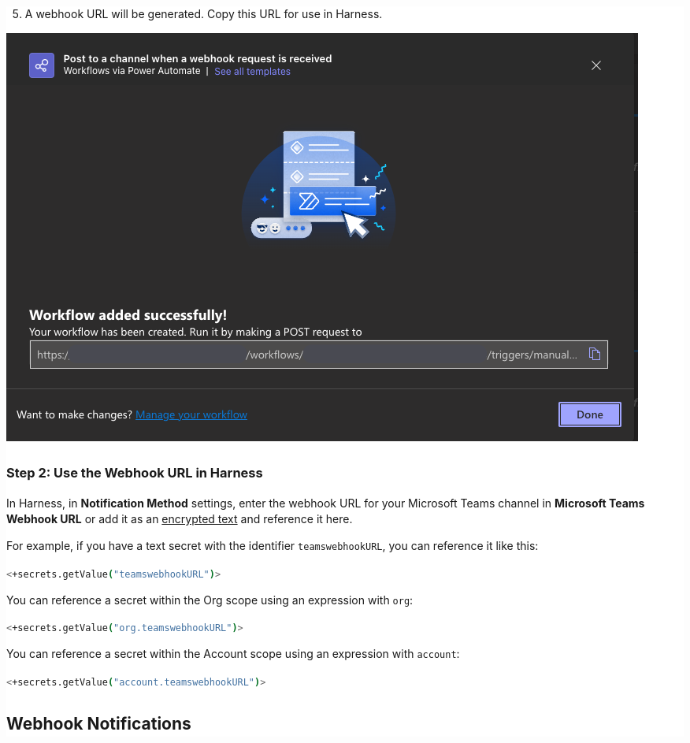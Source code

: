 5. A webhook URL will be generated. Copy this URL for use in Harness.

  ![](./static/notify-users-of-pipeline-events-10.png)

### Step 2: Use the Webhook URL in Harness

In Harness, in **Notification Method** settings, enter the webhook URL for your Microsoft Teams channel in **Microsoft Teams Webhook URL** or add it as an [encrypted text](/docs/platform/secrets/add-use-text-secrets) and reference it here.

For example, if you have a text secret with the identifier `teamswebhookURL`, you can reference it like this:​

```bash
<+secrets.getValue("teamswebhookURL")>​​
```

You can reference a secret within the Org scope using an expression with `org`:

```bash
<+secrets.getValue("org.teamswebhookURL")>​
```

You can reference a secret within the Account scope using an expression with `account`:​

```bash
<+secrets.getValue("account.teamswebhookURL")>​​
```

## Webhook Notifications
